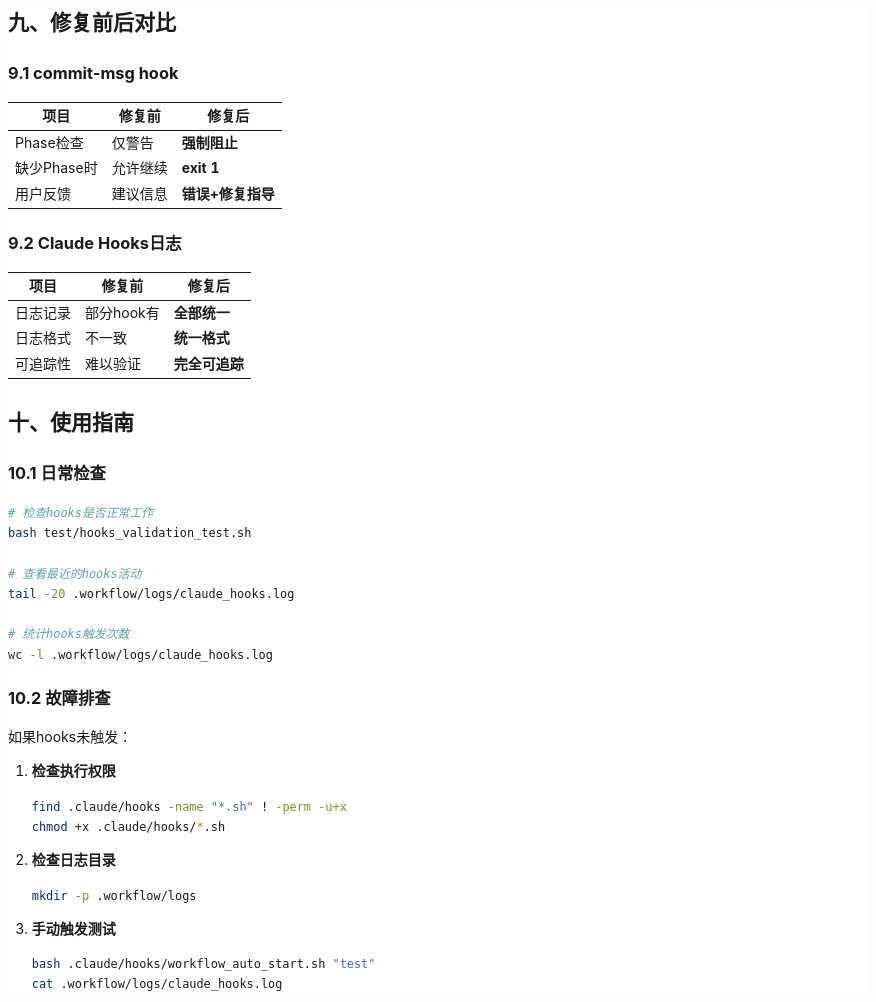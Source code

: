 ## 九、修复前后对比

### 9.1 commit-msg hook

| 项目 | 修复前 | 修复后 |
|-----|-------|-------|
| Phase检查 | 仅警告 | **强制阻止** |
| 缺少Phase时 | 允许继续 | **exit 1** |
| 用户反馈 | 建议信息 | **错误+修复指导** |

### 9.2 Claude Hooks日志

| 项目 | 修复前 | 修复后 |
|-----|-------|-------|
| 日志记录 | 部分hook有 | **全部统一** |
| 日志格式 | 不一致 | **统一格式** |
| 可追踪性 | 难以验证 | **完全可追踪** |

## 十、使用指南

### 10.1 日常检查

```bash
# 检查hooks是否正常工作
bash test/hooks_validation_test.sh

# 查看最近的hooks活动
tail -20 .workflow/logs/claude_hooks.log

# 统计hooks触发次数
wc -l .workflow/logs/claude_hooks.log
```

### 10.2 故障排查

如果hooks未触发：

1. **检查执行权限**
   ```bash
   find .claude/hooks -name "*.sh" ! -perm -u+x
   chmod +x .claude/hooks/*.sh
   ```

2. **检查日志目录**
   ```bash
   mkdir -p .workflow/logs
   ```

3. **手动触发测试**
   ```bash
   bash .claude/hooks/workflow_auto_start.sh "test"
   cat .workflow/logs/claude_hooks.log
   ```
